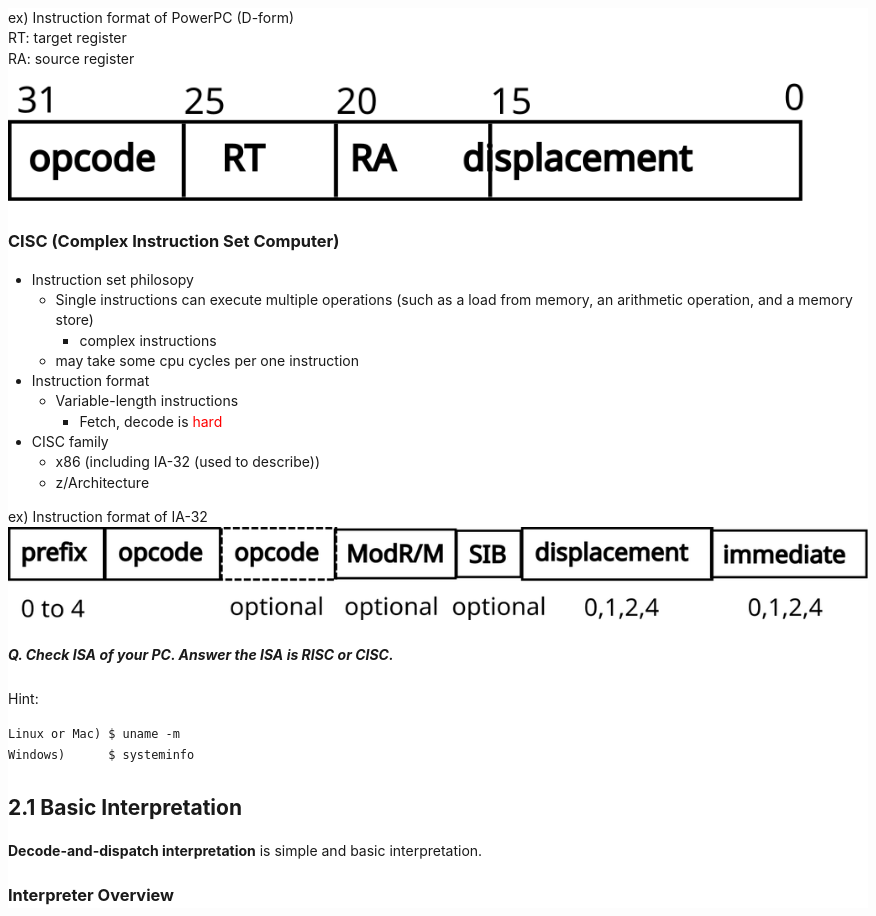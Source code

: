 ex) Instruction format of PowerPC (D-form)  
RT: target register  
RA: source register

![](./assets/img/risc_format.svg)

### CISC (Complex Instruction Set Computer)

- Instruction set philosopy
  - Single instructions can execute multiple operations (such as a load from memory, an arithmetic operation, and a memory store)
    - complex instructions
  - may take some cpu cycles per one instruction
- Instruction format
  - Variable-length instructions
    - Fetch, decode is <span style="color: red">hard</span>
- CISC family
  - x86 (including IA-32 (used to describe))
  - z/Architecture

ex) Instruction format of IA-32
![](./assets/img/cisc_format.svg)

##### Q. Check ISA of your PC. Answer the ISA is RISC or CISC.

Hint:

```
Linux or Mac) $ uname -m
Windows)      $ systeminfo
```

## 2.1 Basic Interpretation

**Decode-and-dispatch interpretation** is simple and basic interpretation.

### Interpreter Overview
